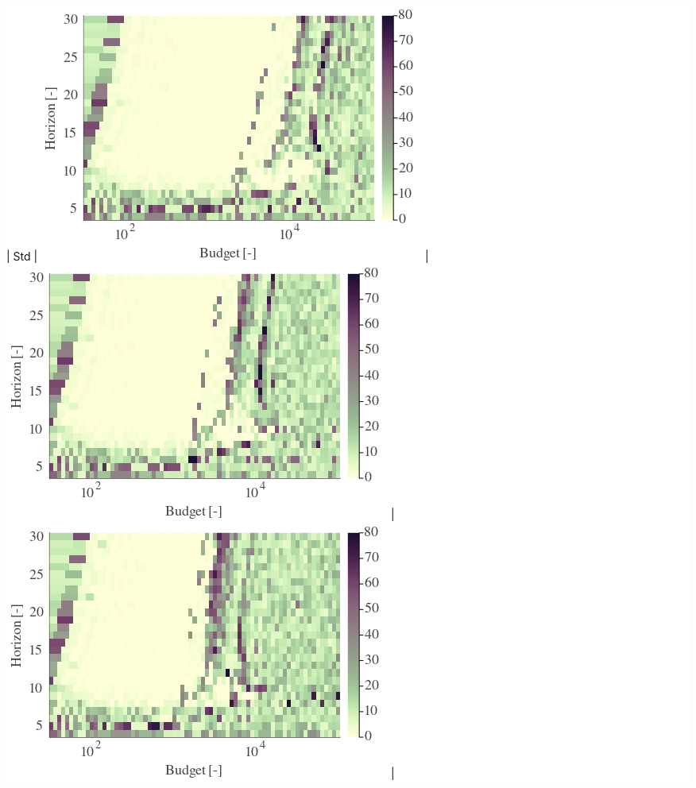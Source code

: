 | Std | ![](fig/sp_D/std_g_0.8_cp_512.png) | ![](fig/sp_D/std_g_0.85_cp_512.png) | ![](fig/sp_D/std_g_0.9_cp_512.png) | 
